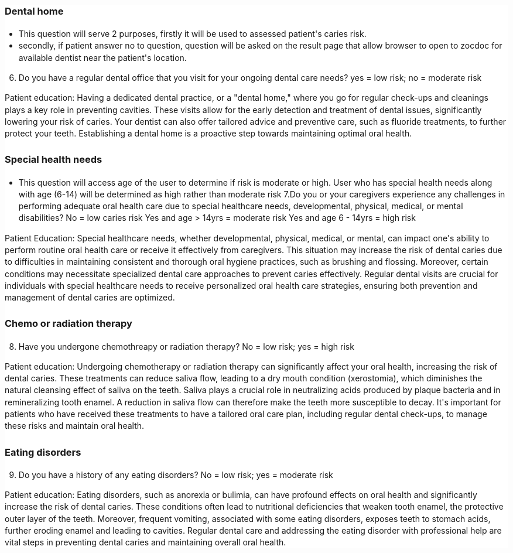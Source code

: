 ### Dental home
- This question will serve 2 purposes, firstly it will be used to assessed patient's caries risk.
- secondly, if patient answer no to question, question will be asked on the result page that allow browser to open to zocdoc for available dentist near the patient's location.
6. Do you have a regular dental office that you visit for your ongoing dental care needs?
yes = low risk; no = moderate risk

Patient education:
Having a dedicated dental practice, or a "dental home," where you go for regular check-ups and cleanings plays a key role in preventing cavities. These visits allow for the early detection and treatment of dental issues, significantly lowering your risk of caries. Your dentist can also offer tailored advice and preventive care, such as fluoride treatments, to further protect your teeth. Establishing a dental home is a proactive step towards maintaining optimal oral health.

### Special health needs
- This question will access age of the user to determine if risk is moderate or high. User who has special health needs along with age (6-14) will be determined as high rather than moderate risk
7.Do you or your caregivers experience any challenges in performing adequate oral health care due to special healthcare needs, developmental, physical, medical, or mental disabilities?
No = low caries risk
Yes and age > 14yrs = moderate risk
Yes and age 6 - 14yrs = high risk

Patient Education:
Special healthcare needs, whether developmental, physical, medical, or mental, can impact one's ability to perform routine oral health care or receive it effectively from caregivers. This situation may increase the risk of dental caries due to difficulties in maintaining consistent and thorough oral hygiene practices, such as brushing and flossing. Moreover, certain conditions may necessitate specialized dental care approaches to prevent caries effectively. Regular dental visits are crucial for individuals with special healthcare needs to receive personalized oral health care strategies, ensuring both prevention and management of dental caries are optimized.

### Chemo or radiation therapy
8. Have you undergone chemothreapy or radiation therapy?
No = low risk; yes = high risk

Patient education:
Undergoing chemotherapy or radiation therapy can significantly affect your oral health, increasing the risk of dental caries. These treatments can reduce saliva flow, leading to a dry mouth condition (xerostomia), which diminishes the natural cleansing effect of saliva on the teeth. Saliva plays a crucial role in neutralizing acids produced by plaque bacteria and in remineralizing tooth enamel. A reduction in saliva flow can therefore make the teeth more susceptible to decay. It's important for patients who have received these treatments to have a tailored oral care plan, including regular dental check-ups, to manage these risks and maintain oral health.

### Eating disorders
9. Do you have a history of any eating disorders?
No = low risk; yes = moderate risk

Patient education:
Eating disorders, such as anorexia or bulimia, can have profound effects on oral health and significantly increase the risk of dental caries. These conditions often lead to nutritional deficiencies that weaken tooth enamel, the protective outer layer of the teeth. Moreover, frequent vomiting, associated with some eating disorders, exposes teeth to stomach acids, further eroding enamel and leading to cavities. Regular dental care and addressing the eating disorder with professional help are vital steps in preventing dental caries and maintaining overall oral health.
